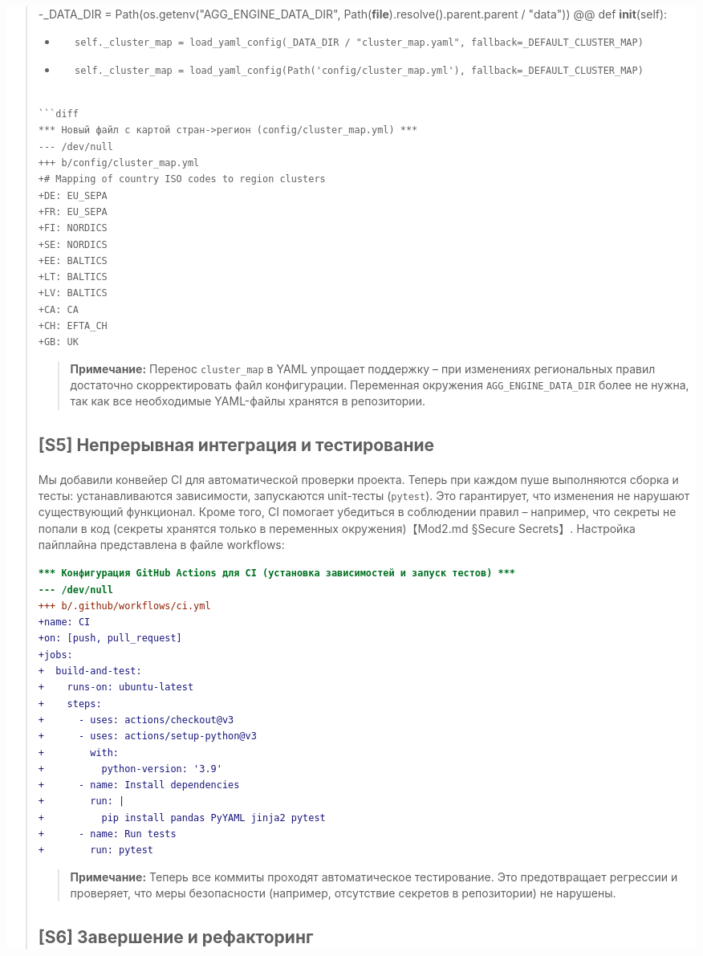 > -_DATA_DIR = Path(os.getenv("AGG_ENGINE_DATA_DIR", Path(__file__).resolve().parent.parent / "data"))
> @@ def __init__(self):
> -        self._cluster_map = load_yaml_config(_DATA_DIR / "cluster_map.yaml", fallback=_DEFAULT_CLUSTER_MAP)
> +        self._cluster_map = load_yaml_config(Path('config/cluster_map.yml'), fallback=_DEFAULT_CLUSTER_MAP)
> ``` 
> 
> ```diff
> *** Новый файл с картой стран->регион (config/cluster_map.yml) ***
> --- /dev/null
> +++ b/config/cluster_map.yml
> +# Mapping of country ISO codes to region clusters
> +DE: EU_SEPA
> +FR: EU_SEPA
> +FI: NORDICS
> +SE: NORDICS
> +EE: BALTICS
> +LT: BALTICS
> +LV: BALTICS
> +CA: CA
> +CH: EFTA_CH
> +GB: UK
> ```  
> 
> > **Примечание:** Перенос `cluster_map` в YAML упрощает поддержку – при изменениях региональных правил достаточно скорректировать файл конфигурации. Переменная окружения `AGG_ENGINE_DATA_DIR` более не нужна, так как все необходимые YAML-файлы хранятся в репозитории.
> 
> ## [S5] Непрерывная интеграция и тестирование  
> Мы добавили конвейер CI для автоматической проверки проекта. Теперь при каждом пуше выполняются сборка и тесты: устанавливаются зависимости, запускаются unit-тесты (`pytest`). Это гарантирует, что изменения не нарушают существующий функционал. Кроме того, CI помогает убедиться в соблюдении правил – например, что секреты не попали в код (секреты хранятся только в переменных окружения)【Mod2.md §Secure Secrets】. Настройка пайплайна представлена в файле workflows:
> 
> ```diff
> *** Конфигурация GitHub Actions для CI (установка зависимостей и запуск тестов) ***
> --- /dev/null
> +++ b/.github/workflows/ci.yml
> +name: CI
> +on: [push, pull_request]
> +jobs:
> +  build-and-test:
> +    runs-on: ubuntu-latest
> +    steps:
> +      - uses: actions/checkout@v3
> +      - uses: actions/setup-python@v3
> +        with:
> +          python-version: '3.9'
> +      - name: Install dependencies
> +        run: |
> +          pip install pandas PyYAML jinja2 pytest
> +      - name: Run tests
> +        run: pytest
> ```  
> 
> > **Примечание:** Теперь все коммиты проходят автоматическое тестирование. Это предотвращает регрессии и проверяет, что меры безопасности (например, отсутствие секретов в репозитории) не нарушены.  
> 
> ## [S6] Завершение и рефакторинг  
